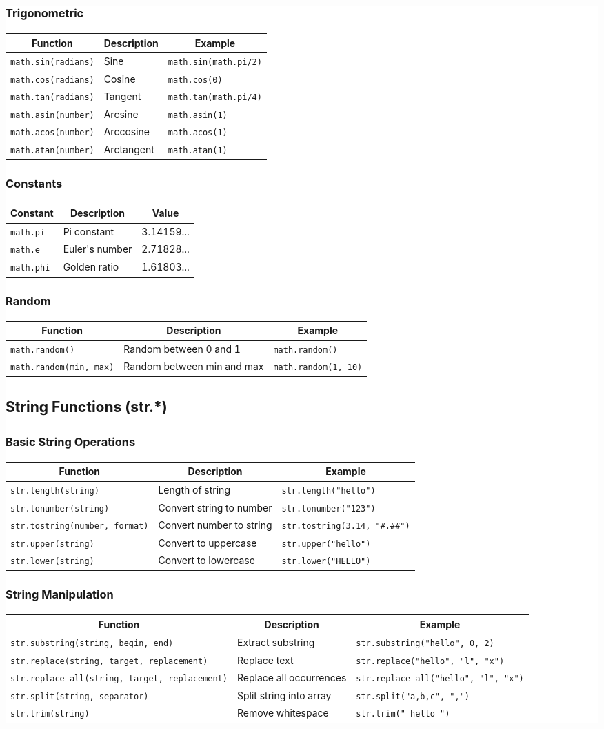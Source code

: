 ### Trigonometric
| Function | Description | Example |
|----------|-------------|---------|
| `math.sin(radians)` | Sine | `math.sin(math.pi/2)` |
| `math.cos(radians)` | Cosine | `math.cos(0)` |
| `math.tan(radians)` | Tangent | `math.tan(math.pi/4)` |
| `math.asin(number)` | Arcsine | `math.asin(1)` |
| `math.acos(number)` | Arccosine | `math.acos(1)` |
| `math.atan(number)` | Arctangent | `math.atan(1)` |

### Constants
| Constant | Description | Value |
|----------|-------------|-------|
| `math.pi` | Pi constant | 3.14159... |
| `math.e` | Euler's number | 2.71828... |
| `math.phi` | Golden ratio | 1.61803... |

### Random
| Function | Description | Example |
|----------|-------------|---------|
| `math.random()` | Random between 0 and 1 | `math.random()` |
| `math.random(min, max)` | Random between min and max | `math.random(1, 10)` |

## String Functions (str.*)

### Basic String Operations
| Function | Description | Example |
|----------|-------------|---------|
| `str.length(string)` | Length of string | `str.length("hello")` |
| `str.tonumber(string)` | Convert string to number | `str.tonumber("123")` |
| `str.tostring(number, format)` | Convert number to string | `str.tostring(3.14, "#.##")` |
| `str.upper(string)` | Convert to uppercase | `str.upper("hello")` |
| `str.lower(string)` | Convert to lowercase | `str.lower("HELLO")` |

### String Manipulation
| Function | Description | Example |
|----------|-------------|---------|
| `str.substring(string, begin, end)` | Extract substring | `str.substring("hello", 0, 2)` |
| `str.replace(string, target, replacement)` | Replace text | `str.replace("hello", "l", "x")` |
| `str.replace_all(string, target, replacement)` | Replace all occurrences | `str.replace_all("hello", "l", "x")` |
| `str.split(string, separator)` | Split string into array | `str.split("a,b,c", ",")` |
| `str.trim(string)` | Remove whitespace | `str.trim(" hello ")` |
